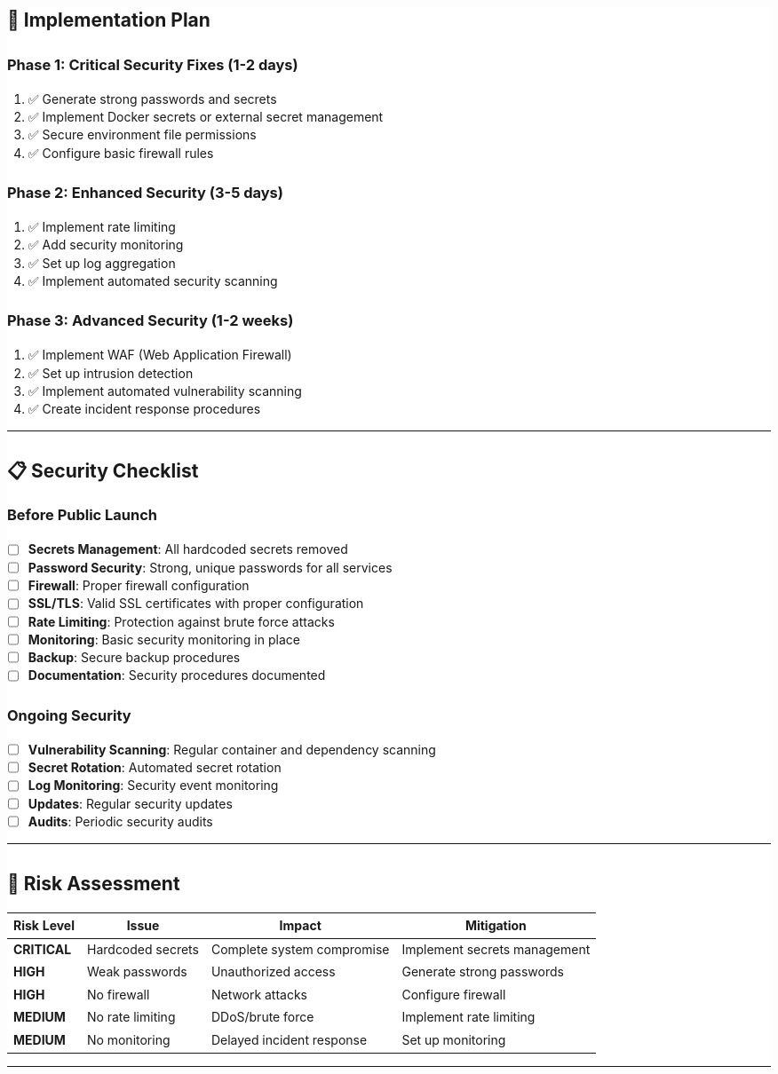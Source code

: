
## 🔧 **Implementation Plan**

### **Phase 1: Critical Security Fixes** (1-2 days)
1. ✅ Generate strong passwords and secrets
2. ✅ Implement Docker secrets or external secret management
3. ✅ Secure environment file permissions
4. ✅ Configure basic firewall rules

### **Phase 2: Enhanced Security** (3-5 days)
1. ✅ Implement rate limiting
2. ✅ Add security monitoring
3. ✅ Set up log aggregation
4. ✅ Implement automated security scanning

### **Phase 3: Advanced Security** (1-2 weeks)
1. ✅ Implement WAF (Web Application Firewall)
2. ✅ Set up intrusion detection
3. ✅ Implement automated vulnerability scanning
4. ✅ Create incident response procedures

---

## 📋 **Security Checklist**

### **Before Public Launch**
- [ ] **Secrets Management**: All hardcoded secrets removed
- [ ] **Password Security**: Strong, unique passwords for all services
- [ ] **Firewall**: Proper firewall configuration
- [ ] **SSL/TLS**: Valid SSL certificates with proper configuration
- [ ] **Rate Limiting**: Protection against brute force attacks
- [ ] **Monitoring**: Basic security monitoring in place
- [ ] **Backup**: Secure backup procedures
- [ ] **Documentation**: Security procedures documented

### **Ongoing Security**
- [ ] **Vulnerability Scanning**: Regular container and dependency scanning
- [ ] **Secret Rotation**: Automated secret rotation
- [ ] **Log Monitoring**: Security event monitoring
- [ ] **Updates**: Regular security updates
- [ ] **Audits**: Periodic security audits

---

## 🎯 **Risk Assessment**

| Risk Level | Issue | Impact | Mitigation |
|------------|-------|--------|------------|
| **CRITICAL** | Hardcoded secrets | Complete system compromise | Implement secrets management |
| **HIGH** | Weak passwords | Unauthorized access | Generate strong passwords |
| **HIGH** | No firewall | Network attacks | Configure firewall |
| **MEDIUM** | No rate limiting | DDoS/brute force | Implement rate limiting |
| **MEDIUM** | No monitoring | Delayed incident response | Set up monitoring |

---